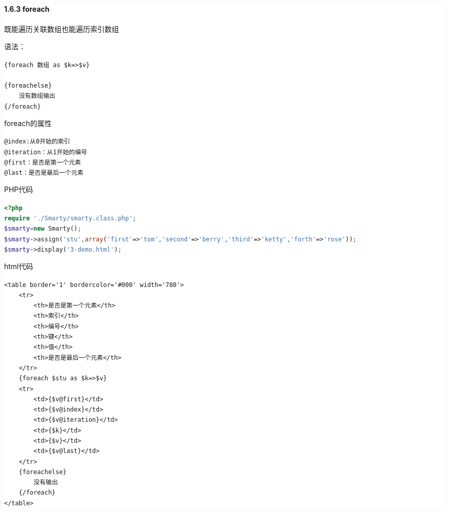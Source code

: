 #### 1.6.3  foreach

既能遍历关联数组也能遍历索引数组

语法：

```
{foreach 数组 as $k=>$v}

{foreachelse}
	没有数组输出
{/foreach}
```

foreach的属性

```
@index:从0开始的索引
@iteration：从1开始的编号
@first：是否是第一个元素
@last：是否是最后一个元素
```

PHP代码

```php
<?php
require './Smarty/smarty.class.php';
$smarty=new Smarty();
$smarty->assign('stu',array('first'=>'tom','second'=>'berry','third'=>'ketty','forth'=>'rose'));
$smarty->display('3-demo.html');
```

html代码

```php+HTML
<table border='1' bordercolor='#000' width='780'>
	<tr>
		<th>是否是第一个元素</th>
		<th>索引</th>
		<th>编号</th>
		<th>键</th>
		<th>值</th>
		<th>是否是最后一个元素</th>
	</tr>
	{foreach $stu as $k=>$v}
	<tr>
		<td>{$v@first}</td>
		<td>{$v@index}</td>
		<td>{$v@iteration}</td>
		<td>{$k}</td>
		<td>{$v}</td>
		<td>{$v@last}</td>
	</tr>
	{foreachelse}
		没有输出
	{/foreach}
</table>
```
